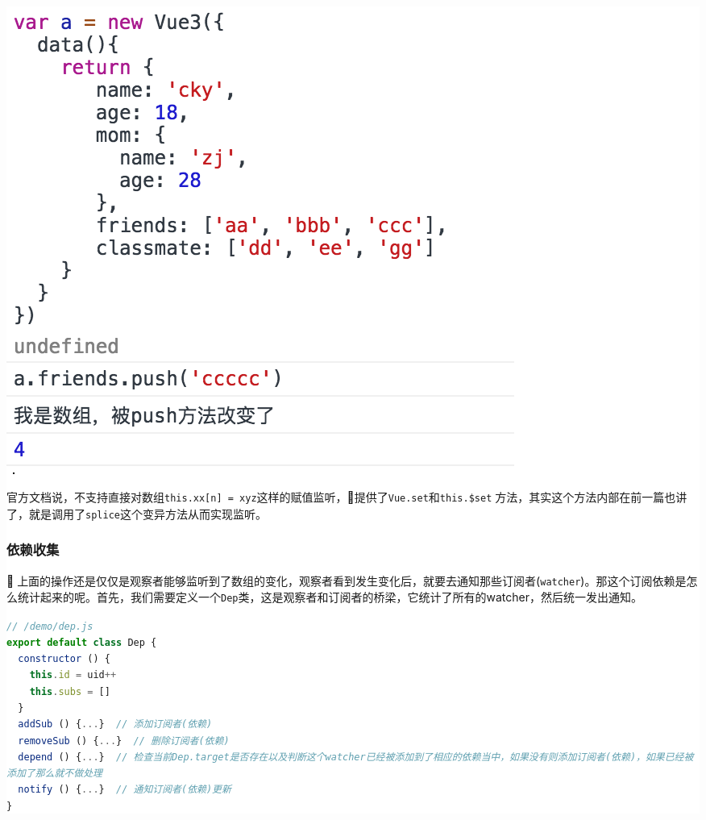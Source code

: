 <img src="/images/10.png"/>

官方文档说，不支持直接对数组`this.xx[n] = xyz`这样的赋值监听，提供了`Vue.set`和`this.$set` 方法，其实这个方法内部在前一篇也讲了，就是调用了`splice`这个变异方法从而实现监听。

### 依赖收集

上面的操作还是仅仅是观察者能够监听到了数组的变化，观察者看到发生变化后，就要去通知那些订阅者(`watcher`)。那这个订阅依赖是怎么统计起来的呢。首先，我们需要定义一个`Dep`类，这是观察者和订阅者的桥梁，它统计了所有的watcher，然后统一发出通知。

```JavaScript
// /demo/dep.js
export default class Dep {
  constructor () {
    this.id = uid++
    this.subs = []
  }
  addSub () {...}  // 添加订阅者(依赖)
  removeSub () {...}  // 删除订阅者(依赖)
  depend () {...}  // 检查当前Dep.target是否存在以及判断这个watcher已经被添加到了相应的依赖当中，如果没有则添加订阅者(依赖)，如果已经被添加了那么就不做处理
  notify () {...}  // 通知订阅者(依赖)更新
}
```
